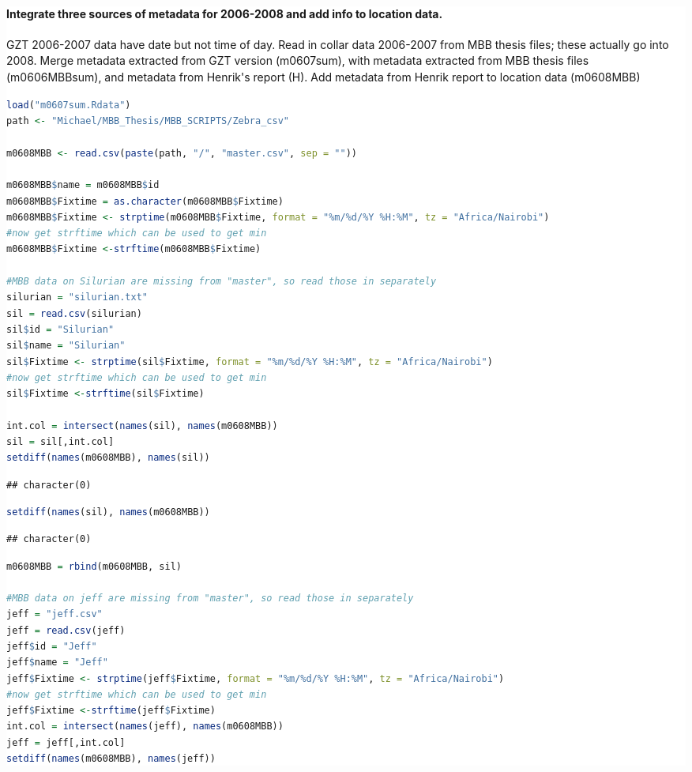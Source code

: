 #### Integrate three sources of metadata for 2006-2008 and add info to location data.

GZT 2006-2007 data have date but not time of day. Read in collar data 2006-2007 from MBB thesis files; these actually go into 2008. Merge metadata extracted from GZT version (m0607sum), with metadata extracted from MBB thesis files (m0606MBBsum), and metadata from Henrik's report (H). Add metadata from Henrik report to location data (m0608MBB)

``` r
load("m0607sum.Rdata")
path <- "Michael/MBB_Thesis/MBB_SCRIPTS/Zebra_csv"

m0608MBB <- read.csv(paste(path, "/", "master.csv", sep = ""))

m0608MBB$name = m0608MBB$id
m0608MBB$Fixtime = as.character(m0608MBB$Fixtime)
m0608MBB$Fixtime <- strptime(m0608MBB$Fixtime, format = "%m/%d/%Y %H:%M", tz = "Africa/Nairobi")
#now get strftime which can be used to get min
m0608MBB$Fixtime <-strftime(m0608MBB$Fixtime)

#MBB data on Silurian are missing from "master", so read those in separately
silurian = "silurian.txt"
sil = read.csv(silurian)
sil$id = "Silurian"
sil$name = "Silurian"
sil$Fixtime <- strptime(sil$Fixtime, format = "%m/%d/%Y %H:%M", tz = "Africa/Nairobi")
#now get strftime which can be used to get min
sil$Fixtime <-strftime(sil$Fixtime)

int.col = intersect(names(sil), names(m0608MBB))
sil = sil[,int.col]
setdiff(names(m0608MBB), names(sil))
```

    ## character(0)

``` r
setdiff(names(sil), names(m0608MBB))
```

    ## character(0)

``` r
m0608MBB = rbind(m0608MBB, sil)

#MBB data on jeff are missing from "master", so read those in separately
jeff = "jeff.csv"
jeff = read.csv(jeff)
jeff$id = "Jeff"
jeff$name = "Jeff"
jeff$Fixtime <- strptime(jeff$Fixtime, format = "%m/%d/%Y %H:%M", tz = "Africa/Nairobi")
#now get strftime which can be used to get min
jeff$Fixtime <-strftime(jeff$Fixtime)
int.col = intersect(names(jeff), names(m0608MBB))
jeff = jeff[,int.col]
setdiff(names(m0608MBB), names(jeff))
```
